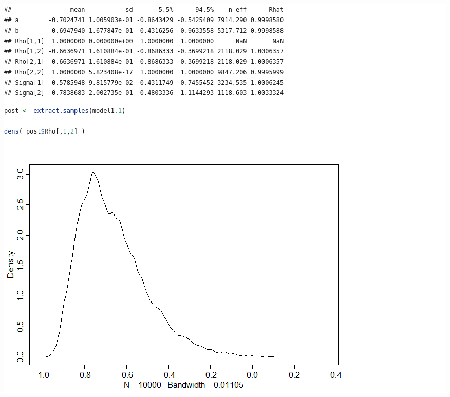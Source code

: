    ##                mean           sd       5.5%      94.5%    n_eff      Rhat
    ## a        -0.7024741 1.005903e-01 -0.8643429 -0.5425409 7914.290 0.9998580
    ## b         0.6947940 1.677847e-01  0.4316256  0.9633558 5317.712 0.9998588
    ## Rho[1,1]  1.0000000 0.000000e+00  1.0000000  1.0000000      NaN       NaN
    ## Rho[1,2] -0.6636971 1.610884e-01 -0.8686333 -0.3699218 2118.029 1.0006357
    ## Rho[2,1] -0.6636971 1.610884e-01 -0.8686333 -0.3699218 2118.029 1.0006357
    ## Rho[2,2]  1.0000000 5.823408e-17  1.0000000  1.0000000 9847.206 0.9995999
    ## Sigma[1]  0.5785948 9.815779e-02  0.4311749  0.7455452 3234.535 1.0006245
    ## Sigma[2]  0.7838683 2.002735e-01  0.4803336  1.1144293 1118.603 1.0033324

``` r
post <- extract.samples(model1.1)

dens( post$Rho[,1,2] )
```

![](04_03_2020_HW_files/figure-gfm/unnamed-chunk-2-1.png)
